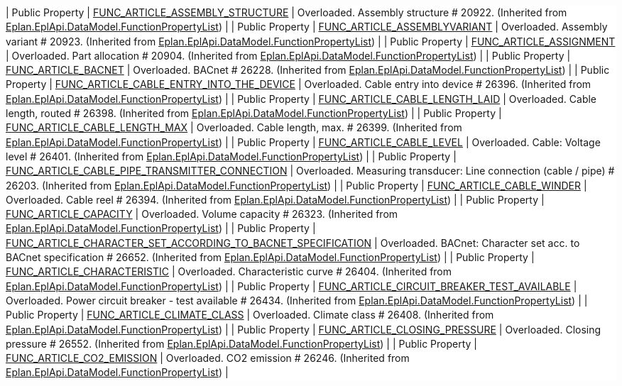 | Public Property | [FUNC\_ARTICLE\_ASSEMBLY\_STRUCTURE](Eplan.EplApi.DataModelu~Eplan.EplApi.DataModel.FunctionPropertyList~FUNC_ARTICLE_ASSEMBLY_STRUCTURE(Int32).html) | Overloaded. Assembly structure # 20922. (Inherited from [Eplan.EplApi.DataModel.FunctionPropertyList](Eplan.EplApi.DataModelu~Eplan.EplApi.DataModel.FunctionPropertyList.html)) |
| Public Property | [FUNC\_ARTICLE\_ASSEMBLYVARIANT](Eplan.EplApi.DataModelu~Eplan.EplApi.DataModel.FunctionPropertyList~FUNC_ARTICLE_ASSEMBLYVARIANT(Int32).html) | Overloaded. Assembly variant # 20923. (Inherited from [Eplan.EplApi.DataModel.FunctionPropertyList](Eplan.EplApi.DataModelu~Eplan.EplApi.DataModel.FunctionPropertyList.html)) |
| Public Property | [FUNC\_ARTICLE\_ASSIGNMENT](Eplan.EplApi.DataModelu~Eplan.EplApi.DataModel.FunctionPropertyList~FUNC_ARTICLE_ASSIGNMENT(Int32).html) | Overloaded. Part allocation # 20904. (Inherited from [Eplan.EplApi.DataModel.FunctionPropertyList](Eplan.EplApi.DataModelu~Eplan.EplApi.DataModel.FunctionPropertyList.html)) |
| Public Property | [FUNC\_ARTICLE\_BACNET](Eplan.EplApi.DataModelu~Eplan.EplApi.DataModel.FunctionPropertyList~FUNC_ARTICLE_BACNET(Int32).html) | Overloaded. BACnet # 26228. (Inherited from [Eplan.EplApi.DataModel.FunctionPropertyList](Eplan.EplApi.DataModelu~Eplan.EplApi.DataModel.FunctionPropertyList.html)) |
| Public Property | [FUNC\_ARTICLE\_CABLE\_ENTRY\_INTO\_THE\_DEVICE](Eplan.EplApi.DataModelu~Eplan.EplApi.DataModel.FunctionPropertyList~FUNC_ARTICLE_CABLE_ENTRY_INTO_THE_DEVICE(Int32).html) | Overloaded. Cable entry into device # 26396. (Inherited from [Eplan.EplApi.DataModel.FunctionPropertyList](Eplan.EplApi.DataModelu~Eplan.EplApi.DataModel.FunctionPropertyList.html)) |
| Public Property | [FUNC\_ARTICLE\_CABLE\_LENGTH\_LAID](Eplan.EplApi.DataModelu~Eplan.EplApi.DataModel.FunctionPropertyList~FUNC_ARTICLE_CABLE_LENGTH_LAID(Int32).html) | Overloaded. Cable length, routed # 26398. (Inherited from [Eplan.EplApi.DataModel.FunctionPropertyList](Eplan.EplApi.DataModelu~Eplan.EplApi.DataModel.FunctionPropertyList.html)) |
| Public Property | [FUNC\_ARTICLE\_CABLE\_LENGTH\_MAX](Eplan.EplApi.DataModelu~Eplan.EplApi.DataModel.FunctionPropertyList~FUNC_ARTICLE_CABLE_LENGTH_MAX(Int32).html) | Overloaded. Cable length, max. # 26399. (Inherited from [Eplan.EplApi.DataModel.FunctionPropertyList](Eplan.EplApi.DataModelu~Eplan.EplApi.DataModel.FunctionPropertyList.html)) |
| Public Property | [FUNC\_ARTICLE\_CABLE\_LEVEL](Eplan.EplApi.DataModelu~Eplan.EplApi.DataModel.FunctionPropertyList~FUNC_ARTICLE_CABLE_LEVEL(Int32).html) | Overloaded. Cable: Voltage level # 26401. (Inherited from [Eplan.EplApi.DataModel.FunctionPropertyList](Eplan.EplApi.DataModelu~Eplan.EplApi.DataModel.FunctionPropertyList.html)) |
| Public Property | [FUNC\_ARTICLE\_CABLE\_PIPE\_TRANSMITTER\_CONNECTION](topic214.html) | Overloaded. Measuring transducer: Line connection (cable / pipe) # 26203. (Inherited from [Eplan.EplApi.DataModel.FunctionPropertyList](Eplan.EplApi.DataModelu~Eplan.EplApi.DataModel.FunctionPropertyList.html)) |
| Public Property | [FUNC\_ARTICLE\_CABLE\_WINDER](Eplan.EplApi.DataModelu~Eplan.EplApi.DataModel.FunctionPropertyList~FUNC_ARTICLE_CABLE_WINDER(Int32).html) | Overloaded. Cable reel # 26394. (Inherited from [Eplan.EplApi.DataModel.FunctionPropertyList](Eplan.EplApi.DataModelu~Eplan.EplApi.DataModel.FunctionPropertyList.html)) |
| Public Property | [FUNC\_ARTICLE\_CAPACITY](Eplan.EplApi.DataModelu~Eplan.EplApi.DataModel.FunctionPropertyList~FUNC_ARTICLE_CAPACITY(Int32).html) | Overloaded. Volume capacity # 26323. (Inherited from [Eplan.EplApi.DataModel.FunctionPropertyList](Eplan.EplApi.DataModelu~Eplan.EplApi.DataModel.FunctionPropertyList.html)) |
| Public Property | [FUNC\_ARTICLE\_CHARACTER\_SET\_ACCORDING\_TO\_BACNET\_SPECIFICATION](topic215.html) | Overloaded. BACnet: Character set acc. to BACnet specification # 26652. (Inherited from [Eplan.EplApi.DataModel.FunctionPropertyList](Eplan.EplApi.DataModelu~Eplan.EplApi.DataModel.FunctionPropertyList.html)) |
| Public Property | [FUNC\_ARTICLE\_CHARACTERISTIC](Eplan.EplApi.DataModelu~Eplan.EplApi.DataModel.FunctionPropertyList~FUNC_ARTICLE_CHARACTERISTIC(Int32).html) | Overloaded. Characteristic curve # 26404. (Inherited from [Eplan.EplApi.DataModel.FunctionPropertyList](Eplan.EplApi.DataModelu~Eplan.EplApi.DataModel.FunctionPropertyList.html)) |
| Public Property | [FUNC\_ARTICLE\_CIRCUIT\_BREAKER\_TEST\_AVAILABLE](topic216.html) | Overloaded. Power circuit breaker - test available # 26434. (Inherited from [Eplan.EplApi.DataModel.FunctionPropertyList](Eplan.EplApi.DataModelu~Eplan.EplApi.DataModel.FunctionPropertyList.html)) |
| Public Property | [FUNC\_ARTICLE\_CLIMATE\_CLASS](Eplan.EplApi.DataModelu~Eplan.EplApi.DataModel.FunctionPropertyList~FUNC_ARTICLE_CLIMATE_CLASS(Int32).html) | Overloaded. Climate class # 26408. (Inherited from [Eplan.EplApi.DataModel.FunctionPropertyList](Eplan.EplApi.DataModelu~Eplan.EplApi.DataModel.FunctionPropertyList.html)) |
| Public Property | [FUNC\_ARTICLE\_CLOSING\_PRESSURE](Eplan.EplApi.DataModelu~Eplan.EplApi.DataModel.FunctionPropertyList~FUNC_ARTICLE_CLOSING_PRESSURE(Int32).html) | Overloaded. Closing pressure # 26552. (Inherited from [Eplan.EplApi.DataModel.FunctionPropertyList](Eplan.EplApi.DataModelu~Eplan.EplApi.DataModel.FunctionPropertyList.html)) |
| Public Property | [FUNC\_ARTICLE\_CO2\_EMISSION](Eplan.EplApi.DataModelu~Eplan.EplApi.DataModel.FunctionPropertyList~FUNC_ARTICLE_CO2_EMISSION(Int32).html) | Overloaded. CO2 emission # 26246. (Inherited from [Eplan.EplApi.DataModel.FunctionPropertyList](Eplan.EplApi.DataModelu~Eplan.EplApi.DataModel.FunctionPropertyList.html)) |